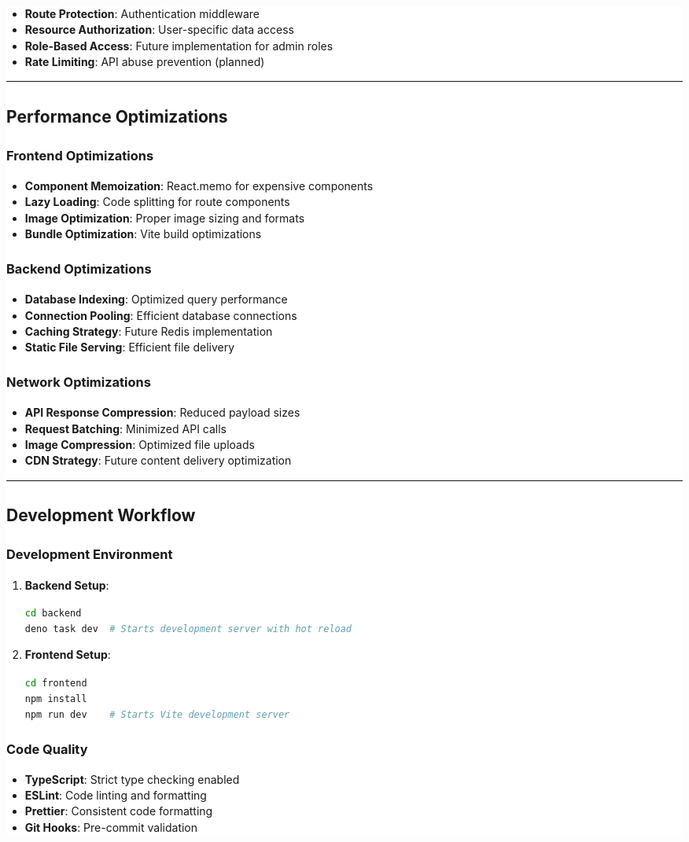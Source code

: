 - **Route Protection**: Authentication middleware
- **Resource Authorization**: User-specific data access
- **Role-Based Access**: Future implementation for admin roles
- **Rate Limiting**: API abuse prevention (planned)

---

## Performance Optimizations

### Frontend Optimizations

- **Component Memoization**: React.memo for expensive components
- **Lazy Loading**: Code splitting for route components
- **Image Optimization**: Proper image sizing and formats
- **Bundle Optimization**: Vite build optimizations

### Backend Optimizations

- **Database Indexing**: Optimized query performance
- **Connection Pooling**: Efficient database connections
- **Caching Strategy**: Future Redis implementation
- **Static File Serving**: Efficient file delivery

### Network Optimizations

- **API Response Compression**: Reduced payload sizes
- **Request Batching**: Minimized API calls
- **Image Compression**: Optimized file uploads
- **CDN Strategy**: Future content delivery optimization

---

## Development Workflow

### Development Environment

1. **Backend Setup**:
   ```bash
   cd backend
   deno task dev  # Starts development server with hot reload
   ```

2. **Frontend Setup**:
   ```bash
   cd frontend
   npm install
   npm run dev    # Starts Vite development server
   ```

### Code Quality

- **TypeScript**: Strict type checking enabled
- **ESLint**: Code linting and formatting
- **Prettier**: Consistent code formatting
- **Git Hooks**: Pre-commit validation
